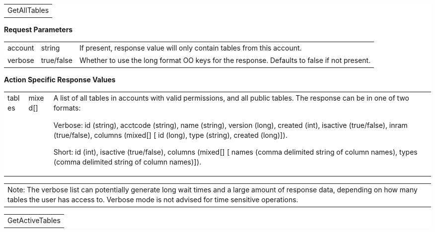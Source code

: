 
<table>
  <tr>
    <td>GetAllTables</td>
  </tr>
</table>


**Request Parameters**

<table>
  <tr>
    <td>account</td>
    <td>string</td>
    <td>If present, response value will only contain tables from this account.</td>
  </tr>
  <tr>
    <td>verbose</td>
    <td>true/false</td>
    <td>Whether to use the long format OO keys for the response.  Defaults to false if not present.</td>
  </tr>
</table>


**Action Specific Response Values**

<table>
  <tr>
    <td>tables</td>
    <td>mixed[]</td>
    <td>A list of all tables in accounts with valid permissions, and all public tables.  The response can be in one of two formats:

Verbose:
id (string), acctcode (string), name (string), version (long), created (int), isactive (true/false), inram (true/false), columns (mixed[] [ id (long), type (string), created (long)]).

Short:
id (int), isactive (true/false), columns (mixed[] [ names (comma delimited string of column names), types (comma delimited string of column names)]).</td>
  </tr>
</table>


<table>
  <tr>
    <td>Note: The verbose list can potentially generate long wait times and a large amount of response data, depending on how many tables the user has access to.  Verbose mode is not advised for time sensitive operations.</td>
  </tr>
</table>


<table>
  <tr>
    <td>GetActiveTables</td>
  </tr>
</table>
